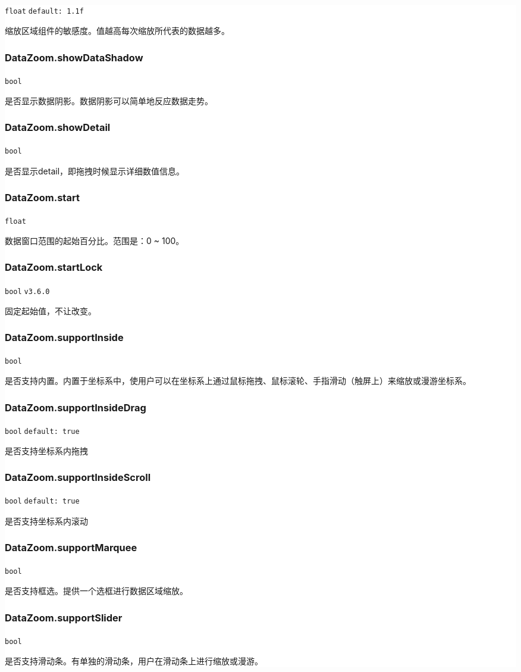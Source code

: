 `float` `default: 1.1f`

缩放区域组件的敏感度。值越高每次缩放所代表的数据越多。

### DataZoom.showDataShadow

`bool`

是否显示数据阴影。数据阴影可以简单地反应数据走势。

### DataZoom.showDetail

`bool`

是否显示detail，即拖拽时候显示详细数值信息。

### DataZoom.start

`float`

数据窗口范围的起始百分比。范围是：0 ~ 100。

### DataZoom.startLock

`bool` `v3.6.0`

固定起始值，不让改变。

### DataZoom.supportInside

`bool`

是否支持内置。内置于坐标系中，使用户可以在坐标系上通过鼠标拖拽、鼠标滚轮、手指滑动（触屏上）来缩放或漫游坐标系。

### DataZoom.supportInsideDrag

`bool` `default: true`

是否支持坐标系内拖拽

### DataZoom.supportInsideScroll

`bool` `default: true`

是否支持坐标系内滚动

### DataZoom.supportMarquee

`bool`

是否支持框选。提供一个选框进行数据区域缩放。

### DataZoom.supportSlider

`bool`

是否支持滑动条。有单独的滑动条，用户在滑动条上进行缩放或漫游。
